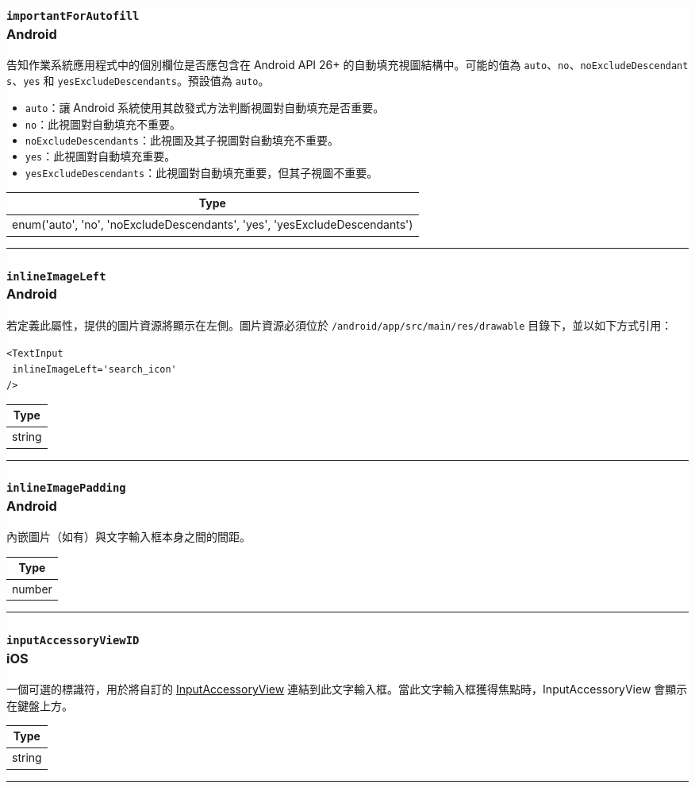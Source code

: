 ### `importantForAutofill` <div class="label android">Android</div>

告知作業系統應用程式中的個別欄位是否應包含在 Android API 26+ 的自動填充視圖結構中。可能的值為 `auto`、`no`、`noExcludeDescendants`、`yes` 和 `yesExcludeDescendants`。預設值為 `auto`。

- `auto`：讓 Android 系統使用其啟發式方法判斷視圖對自動填充是否重要。
- `no`：此視圖對自動填充不重要。
- `noExcludeDescendants`：此視圖及其子視圖對自動填充不重要。
- `yes`：此視圖對自動填充重要。
- `yesExcludeDescendants`：此視圖對自動填充重要，但其子視圖不重要。

| Type                                                                       |
| -------------------------------------------------------------------------- |
| enum('auto', 'no', 'noExcludeDescendants', 'yes', 'yesExcludeDescendants') |

---

### `inlineImageLeft` <div class="label android">Android</div>

若定義此屬性，提供的圖片資源將顯示在左側。圖片資源必須位於 `/android/app/src/main/res/drawable` 目錄下，並以如下方式引用：

```
<TextInput
 inlineImageLeft='search_icon'
/>
```

| Type   |
| ------ |
| string |

---

### `inlineImagePadding` <div class="label android">Android</div>

內嵌圖片（如有）與文字輸入框本身之間的間距。

| Type   |
| ------ |
| number |

---

### `inputAccessoryViewID` <div class="label ios">iOS</div>

一個可選的標識符，用於將自訂的 [InputAccessoryView](inputaccessoryview.md) 連結到此文字輸入框。當此文字輸入框獲得焦點時，InputAccessoryView 會顯示在鍵盤上方。

| Type   |
| ------ |
| string |

---